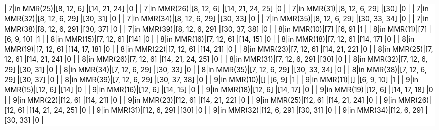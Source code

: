 |   7|in MMR(25)|[8, 12, 6]          |[14, 21, 24]        |0   |
|   7|in MMR(26)|[8, 12, 6]          |[14, 21, 24, 25]    |0   |
|   7|in MMR(31)|[8, 12, 6, 29]      |[30]                |0   |
|   7|in MMR(32)|[8, 12, 6, 29]      |[30, 31]            |0   |
|   7|in MMR(34)|[8, 12, 6, 29]      |[30, 33]            |0   |
|   7|in MMR(35)|[8, 12, 6, 29]      |[30, 33, 34]        |0   |
|   7|in MMR(38)|[8, 12, 6, 29]      |[30, 37]            |0   |
|   7|in MMR(39)|[8, 12, 6, 29]      |[30, 37, 38]        |0   |
|   8|in MMR(10)|[7]                 |[6, 9]              |1   |
|   8|in MMR(11)|[7]                 |[6, 9, 10]          |1   |
|   8|in MMR(15)|[7, 12, 6]          |[14]                |0   |
|   8|in MMR(16)|[7, 12, 6]          |[14, 15]            |0   |
|   8|in MMR(18)|[7, 12, 6]          |[14, 17]            |0   |
|   8|in MMR(19)|[7, 12, 6]          |[14, 17, 18]        |0   |
|   8|in MMR(22)|[7, 12, 6]          |[14, 21]            |0   |
|   8|in MMR(23)|[7, 12, 6]          |[14, 21, 22]        |0   |
|   8|in MMR(25)|[7, 12, 6]          |[14, 21, 24]        |0   |
|   8|in MMR(26)|[7, 12, 6]          |[14, 21, 24, 25]    |0   |
|   8|in MMR(31)|[7, 12, 6, 29]      |[30]                |0   |
|   8|in MMR(32)|[7, 12, 6, 29]      |[30, 31]            |0   |
|   8|in MMR(34)|[7, 12, 6, 29]      |[30, 33]            |0   |
|   8|in MMR(35)|[7, 12, 6, 29]      |[30, 33, 34]        |0   |
|   8|in MMR(38)|[7, 12, 6, 29]      |[30, 37]            |0   |
|   8|in MMR(39)|[7, 12, 6, 29]      |[30, 37, 38]        |0   |
|   9|in MMR(10)|[]                  |[6, 9]              |1   |
|   9|in MMR(11)|[]                  |[6, 9, 10]          |1   |
|   9|in MMR(15)|[12, 6]             |[14]                |0   |
|   9|in MMR(16)|[12, 6]             |[14, 15]            |0   |
|   9|in MMR(18)|[12, 6]             |[14, 17]            |0   |
|   9|in MMR(19)|[12, 6]             |[14, 17, 18]        |0   |
|   9|in MMR(22)|[12, 6]             |[14, 21]            |0   |
|   9|in MMR(23)|[12, 6]             |[14, 21, 22]        |0   |
|   9|in MMR(25)|[12, 6]             |[14, 21, 24]        |0   |
|   9|in MMR(26)|[12, 6]             |[14, 21, 24, 25]    |0   |
|   9|in MMR(31)|[12, 6, 29]         |[30]                |0   |
|   9|in MMR(32)|[12, 6, 29]         |[30, 31]            |0   |
|   9|in MMR(34)|[12, 6, 29]         |[30, 33]            |0   |